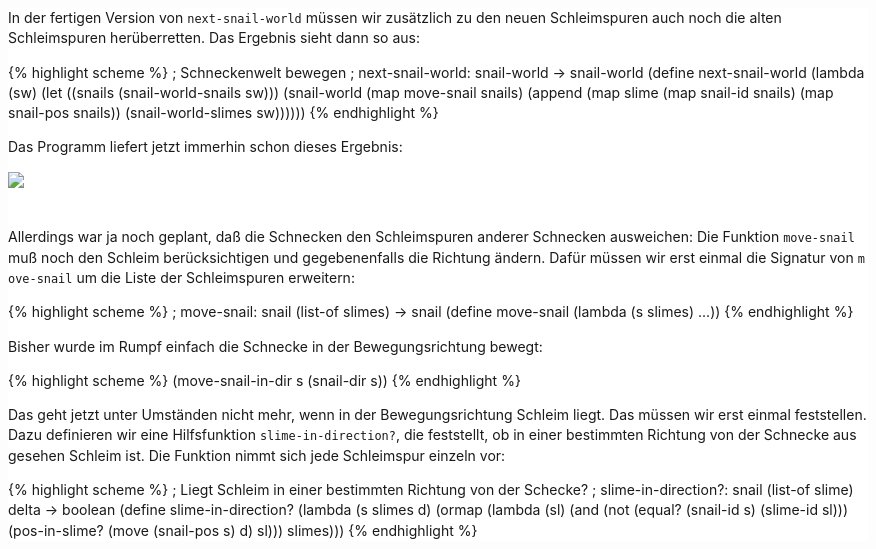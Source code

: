 In der fertigen Version von `next-snail-world` müssen wir zusätzlich
zu den neuen Schleimspuren auch noch die alten Schleimspuren
herüberretten.  Das Ergebnis sieht dann so aus:

{% highlight scheme %}
; Schneckenwelt bewegen
; next-snail-world: snail-world -> snail-world
(define next-snail-world
  (lambda (sw)
    (let ((snails (snail-world-snails sw)))
      (snail-world
       (map move-snail snails)
       (append (map slime 
                    (map snail-id snails) (map snail-pos snails))
               (snail-world-slimes sw))))))
{% endhighlight %}

Das Programm liefert jetzt immerhin schon dieses Ergebnis:

<div id="center">
<img src="/files/rein-funktional-3/snailworld-slime.gif">
</img>
</div>
<br/>

Allerdings war ja noch geplant, daß die Schnecken den Schleimspuren
anderer Schnecken ausweichen: Die Funktion `move-snail` muß noch den
Schleim berücksichtigen und gegebenenfalls die Richtung ändern.  Dafür müssen
wir erst einmal die Signatur von `move-snail` um die Liste der
Schleimspuren erweitern:

{% highlight scheme %}
; move-snail: snail (list-of slimes) -> snail
(define move-snail
  (lambda (s slimes)
    ...))
{% endhighlight %}
  
Bisher wurde im Rumpf einfach die Schnecke in der Bewegungsrichtung
bewegt:

{% highlight scheme %}
(move-snail-in-dir s (snail-dir s))
{% endhighlight %}

Das geht jetzt unter Umständen nicht mehr, wenn in der Bewegungsrichtung Schleim
liegt.  Das müssen wir erst einmal feststellen.  Dazu definieren wir
eine Hilfsfunktion `slime-in-direction?`, die feststellt, ob in einer
bestimmten Richtung von der Schnecke aus gesehen Schleim ist.  Die
Funktion nimmt sich jede Schleimspur einzeln vor:

{% highlight scheme %}
; Liegt Schleim in einer bestimmten Richtung von der Schecke?
; slime-in-direction?: snail (list-of slime) delta -> boolean
(define slime-in-direction?
  (lambda (s slimes d)
       (ormap (lambda (sl)
               (and (not (equal? (snail-id s) (slime-id sl)))
                    (pos-in-slime? (move (snail-pos s) d) sl)))
            slimes)))
{% endhighlight %}
